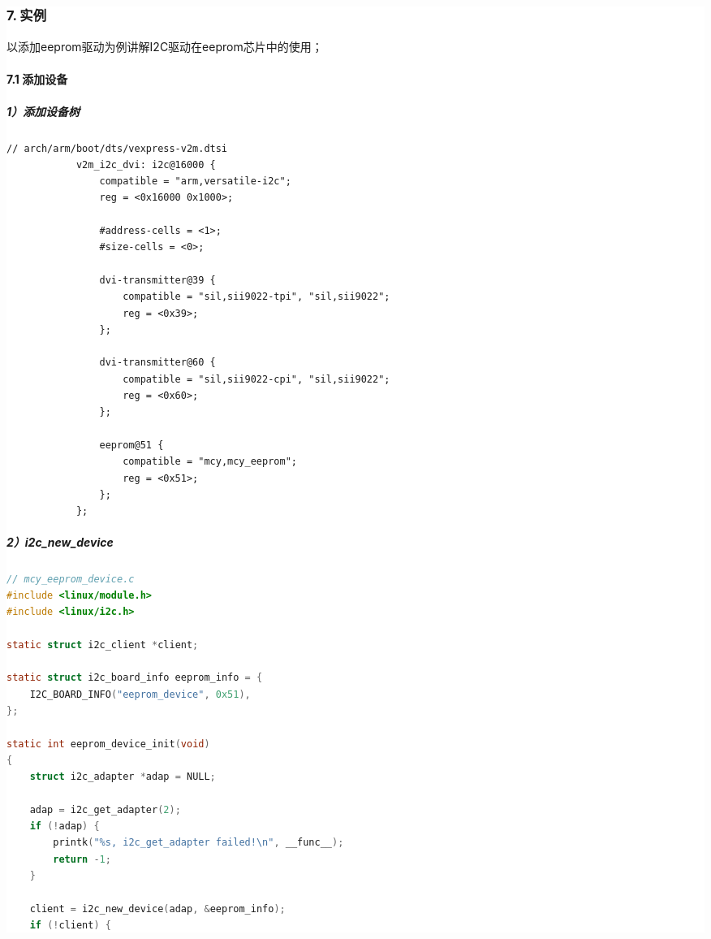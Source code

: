 




### 7. 实例

以添加eeprom驱动为例讲解I2C驱动在eeprom芯片中的使用；



#### 7.1 添加设备

##### 1）添加设备树

```
// arch/arm/boot/dts/vexpress-v2m.dtsi
			v2m_i2c_dvi: i2c@16000 {
                compatible = "arm,versatile-i2c";
                reg = <0x16000 0x1000>;

                #address-cells = <1>;
                #size-cells = <0>;

                dvi-transmitter@39 {
                    compatible = "sil,sii9022-tpi", "sil,sii9022";
                    reg = <0x39>;
                };

                dvi-transmitter@60 {
                    compatible = "sil,sii9022-cpi", "sil,sii9022";
                    reg = <0x60>;
                };

                eeprom@51 {
                    compatible = "mcy,mcy_eeprom";
                    reg = <0x51>;
                };
            };
```





##### 2）i2c_new_device

```c
// mcy_eeprom_device.c
#include <linux/module.h>
#include <linux/i2c.h>

static struct i2c_client *client;

static struct i2c_board_info eeprom_info = { 
    I2C_BOARD_INFO("eeprom_device", 0x51),
};

static int eeprom_device_init(void)
{
    struct i2c_adapter *adap = NULL;

    adap = i2c_get_adapter(2);
    if (!adap) {
        printk("%s, i2c_get_adapter failed!\n", __func__);
        return -1; 
    }

    client = i2c_new_device(adap, &eeprom_info);
    if (!client) {
```